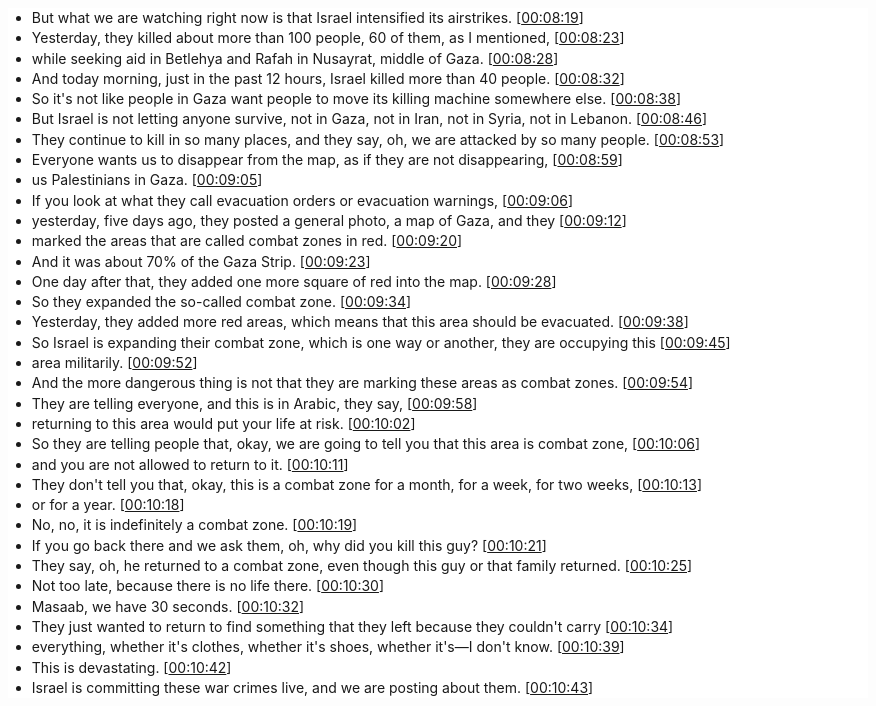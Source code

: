 *  But what we are watching right now is that Israel intensified its airstrikes. [[00:08:19](https://www.youtube.com/watch?v=lRT3P_4cA10&t=499.23999999999995s)]
*  Yesterday, they killed about more than 100 people, 60 of them, as I mentioned, [[00:08:23](https://www.youtube.com/watch?v=lRT3P_4cA10&t=503.55999999999995s)]
*  while seeking aid in Betlehya and Rafah in Nusayrat, middle of Gaza. [[00:08:28](https://www.youtube.com/watch?v=lRT3P_4cA10&t=508.28s)]
*  And today morning, just in the past 12 hours, Israel killed more than 40 people. [[00:08:32](https://www.youtube.com/watch?v=lRT3P_4cA10&t=512.92s)]
*  So it's not like people in Gaza want people to move its killing machine somewhere else. [[00:08:38](https://www.youtube.com/watch?v=lRT3P_4cA10&t=518.68s)]
*  But Israel is not letting anyone survive, not in Gaza, not in Iran, not in Syria, not in Lebanon. [[00:08:46](https://www.youtube.com/watch?v=lRT3P_4cA10&t=526.2s)]
*  They continue to kill in so many places, and they say, oh, we are attacked by so many people. [[00:08:53](https://www.youtube.com/watch?v=lRT3P_4cA10&t=533.24s)]
*  Everyone wants us to disappear from the map, as if they are not disappearing, [[00:08:59](https://www.youtube.com/watch?v=lRT3P_4cA10&t=539.16s)]
*  us Palestinians in Gaza. [[00:09:05](https://www.youtube.com/watch?v=lRT3P_4cA10&t=545.16s)]
*  If you look at what they call evacuation orders or evacuation warnings, [[00:09:06](https://www.youtube.com/watch?v=lRT3P_4cA10&t=546.76s)]
*  yesterday, five days ago, they posted a general photo, a map of Gaza, and they [[00:09:12](https://www.youtube.com/watch?v=lRT3P_4cA10&t=552.6s)]
*  marked the areas that are called combat zones in red. [[00:09:20](https://www.youtube.com/watch?v=lRT3P_4cA10&t=560.52s)]
*  And it was about 70% of the Gaza Strip. [[00:09:23](https://www.youtube.com/watch?v=lRT3P_4cA10&t=563.96s)]
*  One day after that, they added one more square of red into the map. [[00:09:28](https://www.youtube.com/watch?v=lRT3P_4cA10&t=568.2s)]
*  So they expanded the so-called combat zone. [[00:09:34](https://www.youtube.com/watch?v=lRT3P_4cA10&t=574.76s)]
*  Yesterday, they added more red areas, which means that this area should be evacuated. [[00:09:38](https://www.youtube.com/watch?v=lRT3P_4cA10&t=578.76s)]
*  So Israel is expanding their combat zone, which is one way or another, they are occupying this [[00:09:45](https://www.youtube.com/watch?v=lRT3P_4cA10&t=585.56s)]
*  area militarily. [[00:09:52](https://www.youtube.com/watch?v=lRT3P_4cA10&t=592.52s)]
*  And the more dangerous thing is not that they are marking these areas as combat zones. [[00:09:54](https://www.youtube.com/watch?v=lRT3P_4cA10&t=594.28s)]
*  They are telling everyone, and this is in Arabic, they say, [[00:09:58](https://www.youtube.com/watch?v=lRT3P_4cA10&t=598.68s)]
*  returning to this area would put your life at risk. [[00:10:02](https://www.youtube.com/watch?v=lRT3P_4cA10&t=602.04s)]
*  So they are telling people that, okay, we are going to tell you that this area is combat zone, [[00:10:06](https://www.youtube.com/watch?v=lRT3P_4cA10&t=606.28s)]
*  and you are not allowed to return to it. [[00:10:11](https://www.youtube.com/watch?v=lRT3P_4cA10&t=611.64s)]
*  They don't tell you that, okay, this is a combat zone for a month, for a week, for two weeks, [[00:10:13](https://www.youtube.com/watch?v=lRT3P_4cA10&t=613.24s)]
*  or for a year. [[00:10:18](https://www.youtube.com/watch?v=lRT3P_4cA10&t=618.52s)]
*  No, no, it is indefinitely a combat zone. [[00:10:19](https://www.youtube.com/watch?v=lRT3P_4cA10&t=619.16s)]
*  If you go back there and we ask them, oh, why did you kill this guy? [[00:10:21](https://www.youtube.com/watch?v=lRT3P_4cA10&t=621.64s)]
*  They say, oh, he returned to a combat zone, even though this guy or that family returned. [[00:10:25](https://www.youtube.com/watch?v=lRT3P_4cA10&t=625.3199999999999s)]
*  Not too late, because there is no life there. [[00:10:30](https://www.youtube.com/watch?v=lRT3P_4cA10&t=630.76s)]
*  Masaab, we have 30 seconds. [[00:10:32](https://www.youtube.com/watch?v=lRT3P_4cA10&t=632.28s)]
*  They just wanted to return to find something that they left because they couldn't carry [[00:10:34](https://www.youtube.com/watch?v=lRT3P_4cA10&t=634.36s)]
*  everything, whether it's clothes, whether it's shoes, whether it's—I don't know. [[00:10:39](https://www.youtube.com/watch?v=lRT3P_4cA10&t=639.72s)]
*  This is devastating. [[00:10:42](https://www.youtube.com/watch?v=lRT3P_4cA10&t=642.76s)]
*  Israel is committing these war crimes live, and we are posting about them. [[00:10:43](https://www.youtube.com/watch?v=lRT3P_4cA10&t=643.72s)]